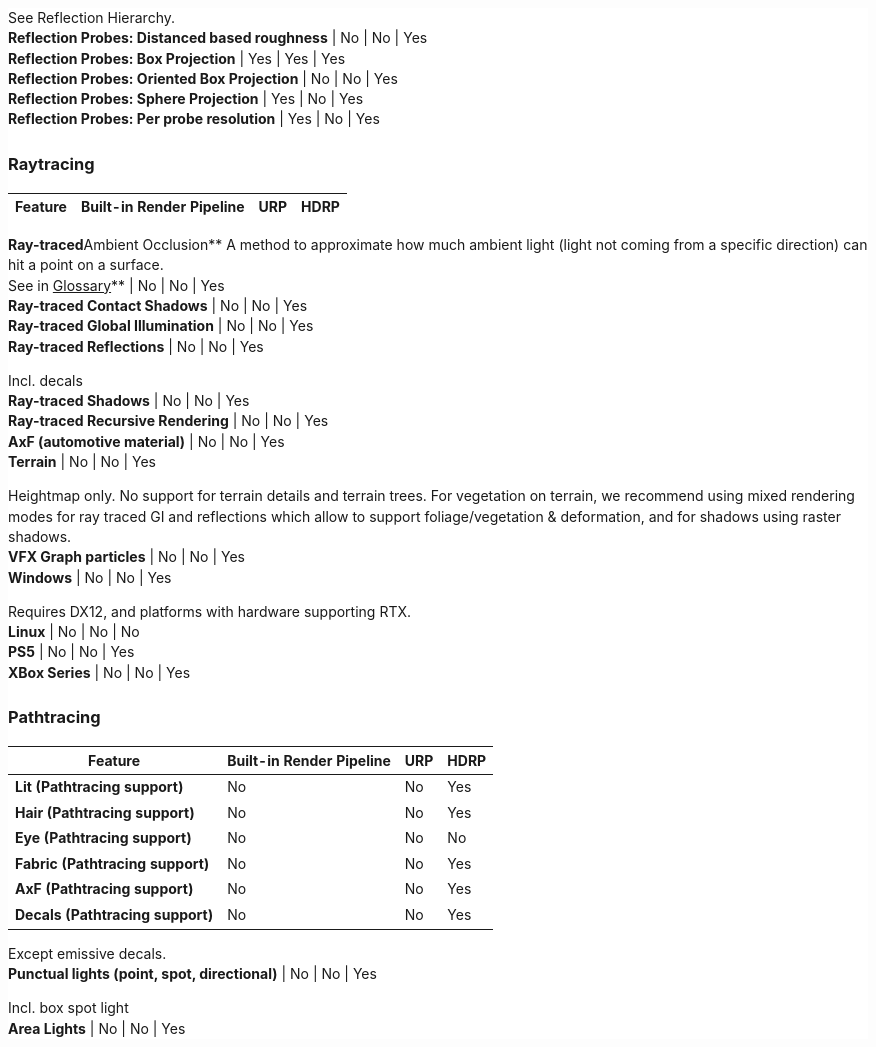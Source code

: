 See Reflection Hierarchy.  
**Reflection Probes: Distanced based roughness** | No | No | Yes  
**Reflection Probes: Box Projection** | Yes | Yes | Yes  
**Reflection Probes: Oriented Box Projection** | No | No | Yes  
**Reflection Probes: Sphere Projection** | Yes | No | Yes  
**Reflection Probes: Per probe resolution** | Yes | No | Yes  
  
### Raytracing

**Feature** | **Built-in Render Pipeline** | **URP** | **HDRP**  
---|---|---|---  
**Ray-traced**Ambient Occlusion** A method to approximate how much ambient
light (light not coming from a specific direction) can hit a point on a
surface.  
See in [Glossary](Glossary.html#Ambientocclusion)** | No | No | Yes  
**Ray-traced Contact Shadows** | No | No | Yes  
**Ray-traced Global Illumination** | No | No | Yes  
**Ray-traced Reflections** | No | No | Yes  
  
Incl. decals  
**Ray-traced Shadows** | No | No | Yes  
**Ray-traced Recursive Rendering** | No | No | Yes  
**AxF (automotive material)** | No | No | Yes  
**Terrain** | No | No | Yes  
  
Heightmap only. No support for terrain details and terrain trees. For
vegetation on terrain, we recommend using mixed rendering modes for ray traced
GI and reflections which allow to support foliage/vegetation & deformation,
and for shadows using raster shadows.  
**VFX Graph particles** | No | No | Yes  
**Windows** | No | No | Yes  
  
Requires DX12, and platforms with hardware supporting RTX.  
**Linux** | No | No | No  
**PS5** | No | No | Yes  
**XBox Series** | No | No | Yes  
  
### Pathtracing

**Feature** | **Built-in Render Pipeline** | **URP** | **HDRP**  
---|---|---|---  
**Lit (Pathtracing support)** | No | No | Yes  
**Hair (Pathtracing support)** | No | No | Yes  
**Eye (Pathtracing support)** | No | No | No  
**Fabric (Pathtracing support)** | No | No | Yes  
**AxF (Pathtracing support)** | No | No | Yes  
**Decals (Pathtracing support)** | No | No | Yes  
  
Except emissive decals.  
**Punctual lights (point, spot, directional)** | No | No | Yes  
  
Incl. box spot light  
**Area Lights** | No | No | Yes  
  